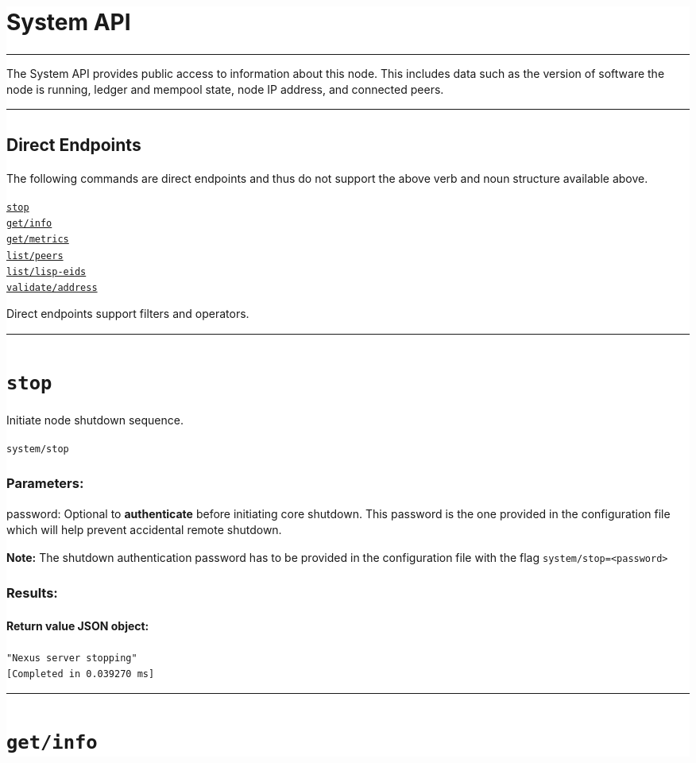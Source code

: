 # System API
-----------------------------------

The System API provides public access to information about this node. This includes data such as the version of software the node is running, ledger and mempool state, node IP address, and connected peers.

-----------------------------------
## Direct Endpoints

The following commands are direct endpoints and thus do not support the above verb and noun structure available above.

[`stop`](#stop)  
[`get/info`](#get/info)  
[`get/metrics`](#get/metrics)  
[`list/peers`](#list/peers)  
[`list/lisp-eids`](#list/lisp-eids)  
[`validate/address`](#validate/address)  

Direct endpoints support filters and operators.  

-----------------------------------

# <a name="stop"></a> `stop`

Initiate node shutdown sequence.

```
system/stop
```

### Parameters:

password: Optional to **authenticate** before initiating core shutdown. This password is the one provided in the configuration file which will help prevent accidental remote shutdown.

**Note:** The shutdown authentication password has to be provided in the configuration file with the flag `system/stop=<password>`

### Results:

#### Return value JSON object:

```
"Nexus server stopping"
[Completed in 0.039270 ms]
```

-----------------------------------

# <a name="get/info"></a> `get/info`
